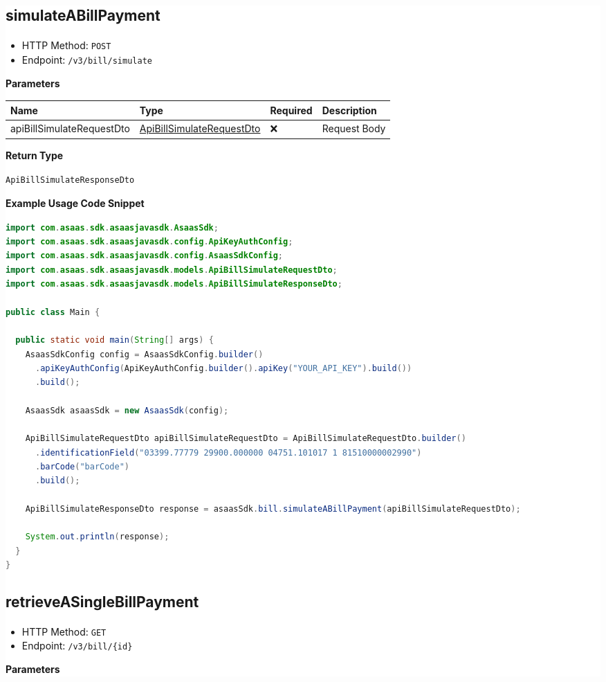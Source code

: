 ## simulateABillPayment

- HTTP Method: `POST`
- Endpoint: `/v3/bill/simulate`

**Parameters**

| Name                      | Type                                                                | Required | Description  |
| :------------------------ | :------------------------------------------------------------------ | :------- | :----------- |
| apiBillSimulateRequestDto | [ApiBillSimulateRequestDto](../models/ApiBillSimulateRequestDto.md) | ❌       | Request Body |

**Return Type**

`ApiBillSimulateResponseDto`

**Example Usage Code Snippet**

```java
import com.asaas.sdk.asaasjavasdk.AsaasSdk;
import com.asaas.sdk.asaasjavasdk.config.ApiKeyAuthConfig;
import com.asaas.sdk.asaasjavasdk.config.AsaasSdkConfig;
import com.asaas.sdk.asaasjavasdk.models.ApiBillSimulateRequestDto;
import com.asaas.sdk.asaasjavasdk.models.ApiBillSimulateResponseDto;

public class Main {

  public static void main(String[] args) {
    AsaasSdkConfig config = AsaasSdkConfig.builder()
      .apiKeyAuthConfig(ApiKeyAuthConfig.builder().apiKey("YOUR_API_KEY").build())
      .build();

    AsaasSdk asaasSdk = new AsaasSdk(config);

    ApiBillSimulateRequestDto apiBillSimulateRequestDto = ApiBillSimulateRequestDto.builder()
      .identificationField("03399.77779 29900.000000 04751.101017 1 81510000002990")
      .barCode("barCode")
      .build();

    ApiBillSimulateResponseDto response = asaasSdk.bill.simulateABillPayment(apiBillSimulateRequestDto);

    System.out.println(response);
  }
}

```

## retrieveASingleBillPayment

- HTTP Method: `GET`
- Endpoint: `/v3/bill/{id}`

**Parameters**

